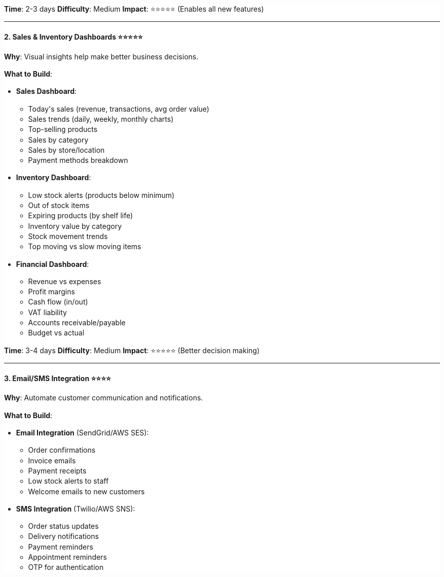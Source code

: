 **Time**: 2-3 days
**Difficulty**: Medium
**Impact**: ⭐⭐⭐⭐⭐ (Enables all new features)

---

#### **2. Sales & Inventory Dashboards** ⭐⭐⭐⭐⭐
**Why**: Visual insights help make better business decisions.

**What to Build**:
- **Sales Dashboard**:
  - Today's sales (revenue, transactions, avg order value)
  - Sales trends (daily, weekly, monthly charts)
  - Top-selling products
  - Sales by category
  - Sales by store/location
  - Payment methods breakdown

- **Inventory Dashboard**:
  - Low stock alerts (products below minimum)
  - Out of stock items
  - Expiring products (by shelf life)
  - Inventory value by category
  - Stock movement trends
  - Top moving vs slow moving items

- **Financial Dashboard**:
  - Revenue vs expenses
  - Profit margins
  - Cash flow (in/out)
  - VAT liability
  - Accounts receivable/payable
  - Budget vs actual

**Time**: 3-4 days
**Difficulty**: Medium
**Impact**: ⭐⭐⭐⭐⭐ (Better decision making)

---

#### **3. Email/SMS Integration** ⭐⭐⭐⭐
**Why**: Automate customer communication and notifications.

**What to Build**:
- **Email Integration** (SendGrid/AWS SES):
  - Order confirmations
  - Invoice emails
  - Payment receipts
  - Low stock alerts to staff
  - Welcome emails to new customers

- **SMS Integration** (Twilio/AWS SNS):
  - Order status updates
  - Delivery notifications
  - Payment reminders
  - Appointment reminders
  - OTP for authentication
